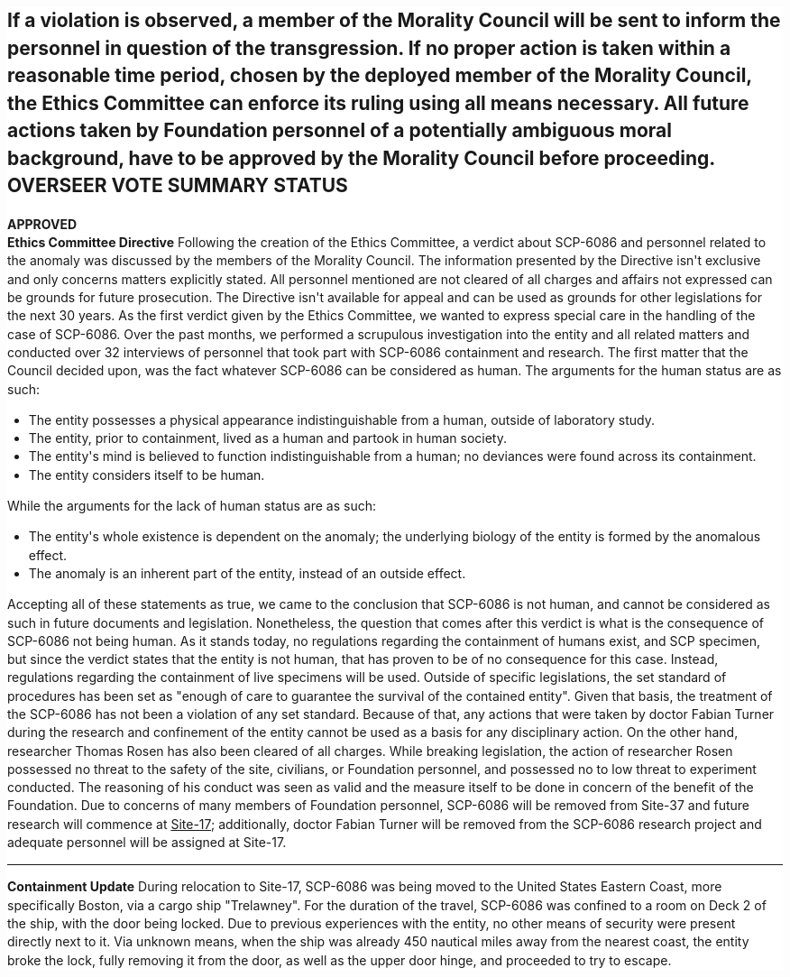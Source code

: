 If a violation is observed, a member of the Morality Council will be sent to inform the personnel in question of the transgression. If no proper action is taken within a reasonable time period, chosen by the deployed member of the Morality Council, the Ethics Committee can enforce its ruling using all means necessary.
All future actions taken by Foundation personnel of a potentially ambiguous moral background, have to be approved by the Morality Council before proceeding.
**OVERSEER VOTE SUMMARY**
STATUS  
---  
**APPROVED**  
**Ethics Committee Directive**
Following the creation of the Ethics Committee, a verdict about SCP-6086 and personnel related to the anomaly was discussed by the members of the Morality Council. The information presented by the Directive isn't exclusive and only concerns matters explicitly stated. All personnel mentioned are not cleared of all charges and affairs not expressed can be grounds for future prosecution.
The Directive isn't available for appeal and can be used as grounds for other legislations for the next 30 years.
As the first verdict given by the Ethics Committee, we wanted to express special care in the handling of the case of SCP-6086. Over the past months, we performed a scrupulous investigation into the entity and all related matters and conducted over 32 interviews of personnel that took part with SCP-6086 containment and research.
The first matter that the Council decided upon, was the fact whatever SCP-6086 can be considered as human. The arguments for the human status are as such:
  * The entity possesses a physical appearance indistinguishable from a human, outside of laboratory study.
  * The entity, prior to containment, lived as a human and partook in human society.
  * The entity's mind is believed to function indistinguishable from a human; no deviances were found across its containment.
  * The entity considers itself to be human.

While the arguments for the lack of human status are as such:
  * The entity's whole existence is dependent on the anomaly; the underlying biology of the entity is formed by the anomalous effect.
  * The anomaly is an inherent part of the entity, instead of an outside effect.

Accepting all of these statements as true, we came to the conclusion that SCP-6086 is not human, and cannot be considered as such in future documents and legislation.
Nonetheless, the question that comes after this verdict is what is the consequence of SCP-6086 not being human. As it stands today, no regulations regarding the containment of humans exist, and SCP specimen, but since the verdict states that the entity is not human, that has proven to be of no consequence for this case.
Instead, regulations regarding the containment of live specimens will be used. Outside of specific legislations, the set standard of procedures has been set as "enough of care to guarantee the survival of the contained entity". Given that basis, the treatment of the SCP-6086 has not been a violation of any set standard. Because of that, any actions that were taken by doctor Fabian Turner during the research and confinement of the entity cannot be used as a basis for any disciplinary action.
On the other hand, researcher Thomas Rosen has also been cleared of all charges. While breaking legislation, the action of researcher Rosen possessed no threat to the safety of the site, civilians, or Foundation personnel, and possessed no to low threat to experiment conducted. The reasoning of his conduct was seen as valid and the measure itself to be done in concern of the benefit of the Foundation.
Due to concerns of many members of Foundation personnel, SCP-6086 will be removed from Site-37 and future research will commence at [Site-17](https://scp-wiki.wikidot.com/site-17-hub); additionally, doctor Fabian Turner will be removed from the SCP-6086 research project and adequate personnel will be assigned at Site-17.
* * *
**Containment Update**
During relocation to Site-17, SCP-6086 was being moved to the United States Eastern Coast, more specifically Boston, via a cargo ship "Trelawney".
For the duration of the travel, SCP-6086 was confined to a room on Deck 2 of the ship, with the door being locked. Due to previous experiences with the entity, no other means of security were present directly next to it. Via unknown means, when the ship was already 450 nautical miles away from the nearest coast, the entity broke the lock, fully removing it from the door, as well as the upper door hinge, and proceeded to try to escape.